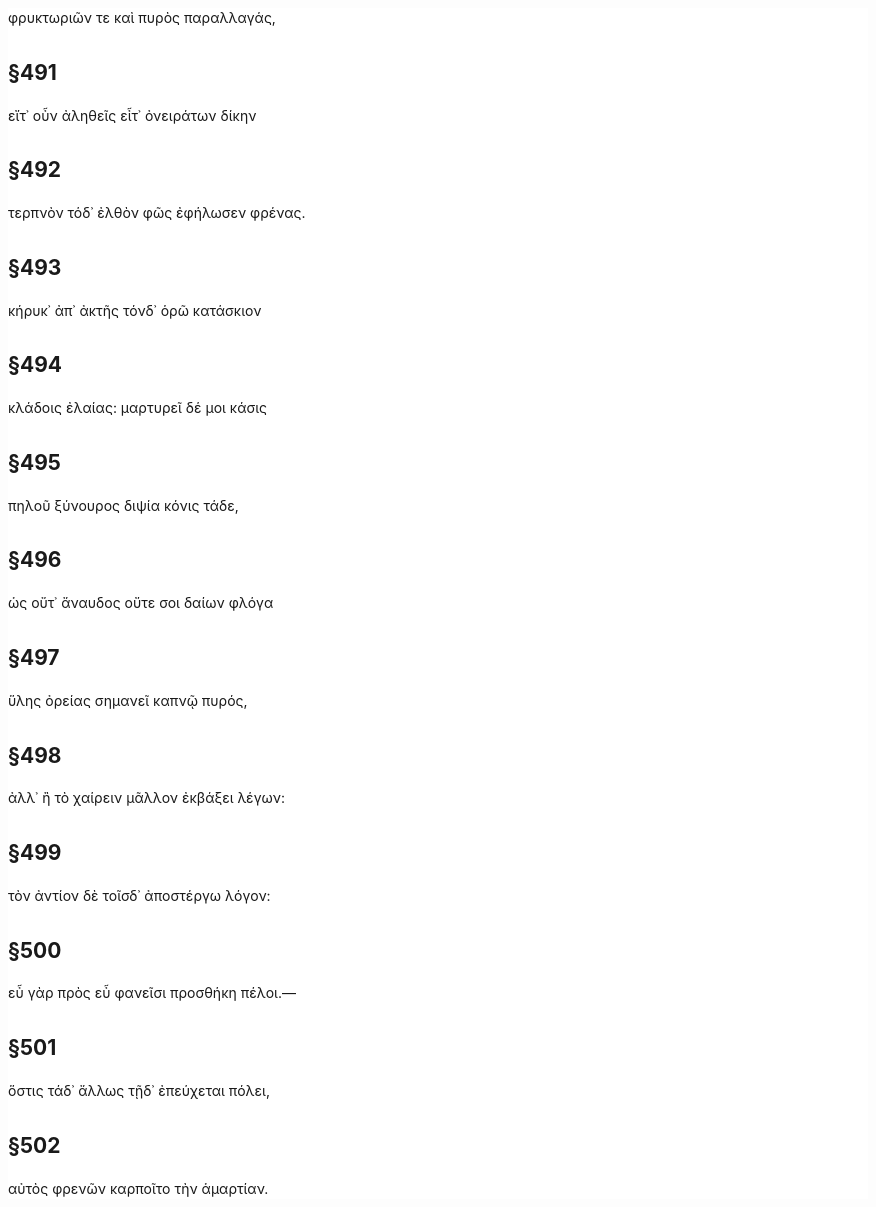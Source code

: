 φρυκτωριῶν τε καὶ πυρὸς παραλλαγάς,  

## §491  

εἴτ᾽ οὖν ἀληθεῖς εἶτ᾽ ὀνειράτων δίκην  

## §492  

τερπνὸν τόδ᾽ ἐλθὸν φῶς ἐφήλωσεν φρένας.  

## §493  

κήρυκ᾽ ἀπ᾽ ἀκτῆς τόνδ᾽ ὁρῶ κατάσκιον  

## §494  

κλάδοις ἐλαίας: μαρτυρεῖ δέ μοι κάσις  

## §495  

πηλοῦ ξύνουρος διψία κόνις τάδε,  

## §496  

ὡς οὔτ᾽ ἄναυδος οὔτε σοι δαίων φλόγα  

## §497  

ὕλης ὀρείας σημανεῖ καπνῷ πυρός,  

## §498  

ἀλλ᾽ ἢ τὸ χαίρειν μᾶλλον ἐκβάξει λέγων:  

## §499  

τὸν ἀντίον δὲ τοῖσδ᾽ ἀποστέργω λόγον:  

## §500  

εὖ γὰρ πρὸς εὖ φανεῖσι προσθήκη πέλοι.—  

## §501  

ὅστις τάδ᾽ ἄλλως τῇδ᾽ ἐπεύχεται πόλει,  

## §502  

αὐτὸς φρενῶν καρποῖτο τὴν ἁμαρτίαν.  
